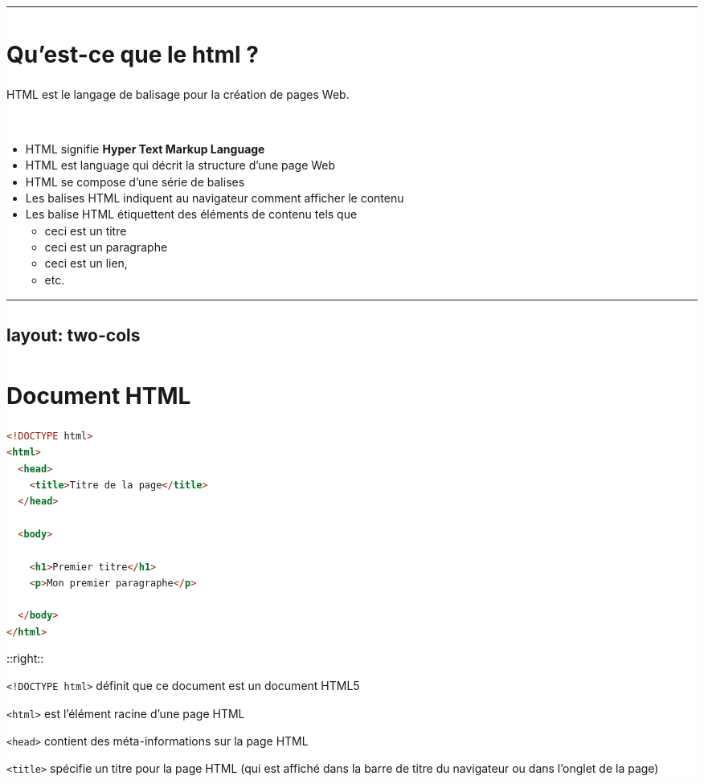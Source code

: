 

---

# Qu’est-ce que le html ?

HTML est le langage de balisage pour la création de pages Web.

<br>

- HTML signifie **Hyper Text Markup Language**
- HTML est language qui décrit la structure d’une page Web
- HTML se compose d’une série de balises
- Les balises HTML indiquent au navigateur comment afficher le contenu
- Les balise HTML étiquettent des éléments de contenu tels que
  - ceci est un titre
  - ceci est un paragraphe
  - ceci est un lien,
  - etc.



---
layout: two-cols
---

# Document HTML

```html {all|1|2,13|3,5|7,12|4|9|10}
<!DOCTYPE html>
<html>
  <head>
    <title>Titre de la page</title>
  </head>

  <body>

    <h1>Premier titre</h1>
    <p>Mon premier paragraphe</p>

  </body>
</html>
```
::right::

<div class="text-sm ml-2">

`<!DOCTYPE html>` définit que ce document est un document HTML5

`<html>` est l’élément racine d’une page HTML

`<head>` contient des méta-informations sur la page HTML

`<title>` spécifie un titre pour la page HTML (qui est affiché dans la barre de titre du navigateur ou dans l’onglet de la page)
